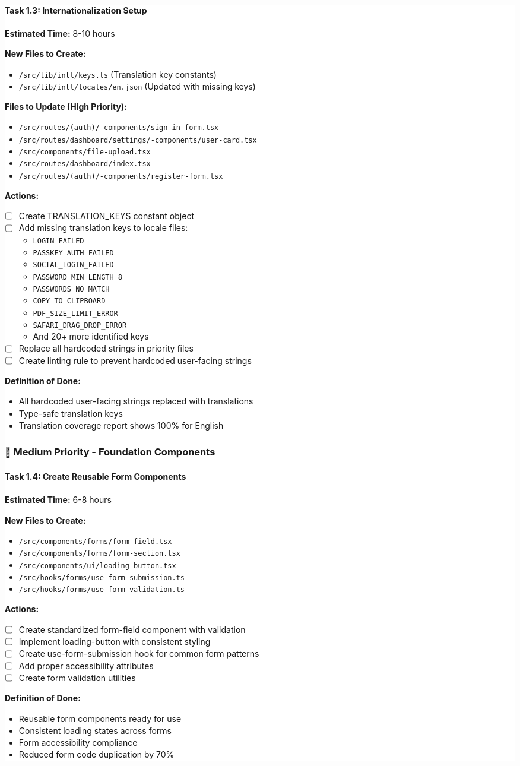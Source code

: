 #### Task 1.3: Internationalization Setup
**Estimated Time:** 8-10 hours

**New Files to Create:**
- `/src/lib/intl/keys.ts` (Translation key constants)
- `/src/lib/intl/locales/en.json` (Updated with missing keys)

**Files to Update (High Priority):**
- `/src/routes/(auth)/-components/sign-in-form.tsx`
- `/src/routes/dashboard/settings/-components/user-card.tsx`
- `/src/components/file-upload.tsx`
- `/src/routes/dashboard/index.tsx`
- `/src/routes/(auth)/-components/register-form.tsx`

**Actions:**
- [ ] Create TRANSLATION_KEYS constant object
- [ ] Add missing translation keys to locale files:
  - `LOGIN_FAILED`
  - `PASSKEY_AUTH_FAILED`
  - `SOCIAL_LOGIN_FAILED`
  - `PASSWORD_MIN_LENGTH_8`
  - `PASSWORDS_NO_MATCH`
  - `COPY_TO_CLIPBOARD`
  - `PDF_SIZE_LIMIT_ERROR`
  - `SAFARI_DRAG_DROP_ERROR`
  - And 20+ more identified keys
- [ ] Replace all hardcoded strings in priority files
- [ ] Create linting rule to prevent hardcoded user-facing strings

**Definition of Done:**
- All hardcoded user-facing strings replaced with translations
- Type-safe translation keys
- Translation coverage report shows 100% for English

### 🔧 Medium Priority - Foundation Components

#### Task 1.4: Create Reusable Form Components
**Estimated Time:** 6-8 hours

**New Files to Create:**
- `/src/components/forms/form-field.tsx`
- `/src/components/forms/form-section.tsx`
- `/src/components/ui/loading-button.tsx`
- `/src/hooks/forms/use-form-submission.ts`
- `/src/hooks/forms/use-form-validation.ts`

**Actions:**
- [ ] Create standardized form-field component with validation
- [ ] Implement loading-button with consistent styling
- [ ] Create use-form-submission hook for common form patterns
- [ ] Add proper accessibility attributes
- [ ] Create form validation utilities

**Definition of Done:**
- Reusable form components ready for use
- Consistent loading states across forms
- Form accessibility compliance
- Reduced form code duplication by 70%
